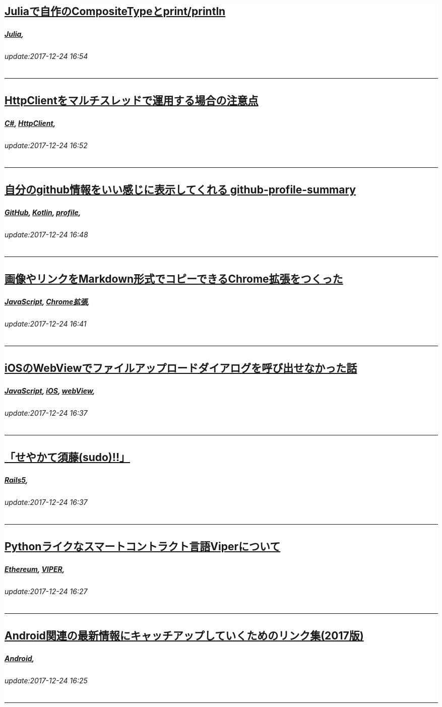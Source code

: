## [Juliaで自作のCompositeTypeとprint/println](https://qiita.com/taki__taki__/items/a3998339b3bc26c273a2)
##### [Julia](https://qiita.com/tags/Julia), 
###### update:2017-12-24 16:54
---
## [HttpClientをマルチスレッドで運用する場合の注意点](https://qiita.com/skitoy4321/items/dc6bd2b62b62c2414642)
##### [C#](https://qiita.com/tags/C#), [HttpClient](https://qiita.com/tags/HttpClient), 
###### update:2017-12-24 16:52
---
## [自分のgithub情報をいい感じに表示してくれる github-profile-summary](https://qiita.com/sadayuki-matsuno/items/987c349925752ad00fe4)
##### [GitHub](https://qiita.com/tags/GitHub), [Kotlin](https://qiita.com/tags/Kotlin), [profile](https://qiita.com/tags/profile), 
###### update:2017-12-24 16:48
---
## [画像やリンクをMarkdown形式でコピーできるChrome拡張をつくった](https://qiita.com/katsunory/items/96effdc8389a628893c6)
##### [JavaScript](https://qiita.com/tags/JavaScript), [Chrome拡張](https://qiita.com/tags/Chrome拡張), 
###### update:2017-12-24 16:41
---
## [iOSのWebViewでファイルアップロードダイアログを呼び出せなかった話](https://qiita.com/goofmint/items/179f6cb7c7e18062e461)
##### [JavaScript](https://qiita.com/tags/JavaScript), [iOS](https://qiita.com/tags/iOS), [webView](https://qiita.com/tags/webView), 
###### update:2017-12-24 16:37
---
## [「せやかて須藤(sudo)!!」](https://qiita.com/koooooo/items/8f7c0c19c45a0a8c6785)
##### [Rails5](https://qiita.com/tags/Rails5), 
###### update:2017-12-24 16:37
---
## [Pythonライクなスマートコントラクト言語Viperについて](https://qiita.com/naoki_maeda/items/e158b0219c8bde9d9050)
##### [Ethereum](https://qiita.com/tags/Ethereum), [VIPER](https://qiita.com/tags/VIPER), 
###### update:2017-12-24 16:27
---
## [Android関連の最新情報にキャッチアップしていくためのリンク集(2017版)](https://qiita.com/yshrsmz@github/items/7a35d49b3805a76641f2)
##### [Android](https://qiita.com/tags/Android), 
###### update:2017-12-24 16:25
---